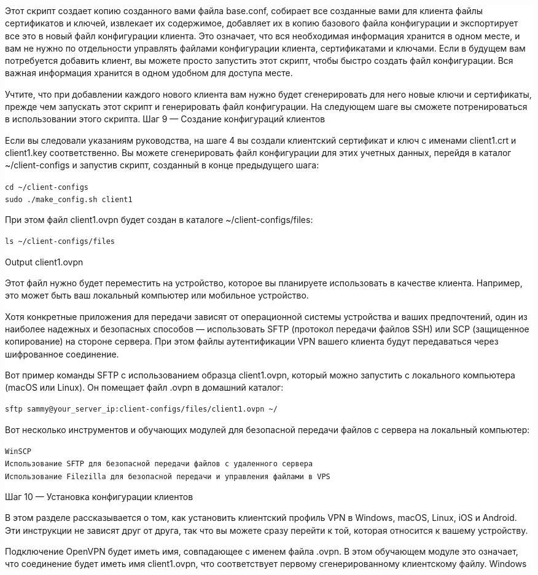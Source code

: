 Этот скрипт создает копию созданного вами файла base.conf, собирает все созданные вами для клиента файлы сертификатов и ключей, извлекает их содержимое, добавляет их в копию базового файла конфигурации и экспортирует все это в новый файл конфигурации клиента. Это означает, что вся необходимая информация хранится в одном месте, и вам не нужно по отдельности управлять файлами конфигурации клиента, сертификатами и ключами. Если в будущем вам потребуется добавить клиент, вы можете просто запустить этот скрипт, чтобы быстро создать файл конфигурации. Вся важная информация хранится в одном удобном для доступа месте.

Учтите, что при добавлении каждого нового клиента вам нужно будет сгенерировать для него новые ключи и сертификаты, прежде чем запускать этот скрипт и генерировать файл конфигурации. На следующем шаге вы сможете потренироваться в использовании этого скрипта.
Шаг 9 — Создание конфигураций клиентов

Если вы следовали указаниям руководства, на шаге 4 вы создали клиентский сертификат и ключ с именами client1.crt и client1.key соответственно. Вы можете сгенерировать файл конфигурации для этих учетных данных, перейдя в каталог ~/client-configs и запустив скрипт, созданный в конце предыдущего шага:

    cd ~/client-configs
    sudo ./make_config.sh client1

 

При этом файл client1.ovpn будет создан в каталоге ~/client-configs/files:

    ls ~/client-configs/files

 

Output
client1.ovpn

Этот файл нужно будет переместить на устройство, которое вы планируете использовать в качестве клиента. Например, это может быть ваш локальный компьютер или мобильное устройство.

Хотя конкретные приложения для передачи зависят от операционной системы устройства и ваших предпочтений, один из наиболее надежных и безопасных способов — использовать SFTP (протокол передачи файлов SSH) или SCP (защищенное копирование) на стороне сервера. При этом файлы аутентификации VPN вашего клиента будут передаваться через шифрованное соединение.

Вот пример команды SFTP с использованием образца client1.ovpn, который можно запустить с локального компьютера (macOS или Linux). Он помещает файл .ovpn в домашний каталог:

    sftp sammy@your_server_ip:client-configs/files/client1.ovpn ~/

 

Вот несколько инструментов и обучающих модулей для безопасной передачи файлов с сервера на локальный компьютер:

    WinSCP
    Использование SFTP для безопасной передачи файлов с удаленного сервера
    Использование Filezilla для безопасной передачи и управления файлами в VPS

Шаг 10 — Установка конфигурации клиентов

В этом разделе рассказывается о том, как установить клиентский профиль VPN в Windows, macOS, Linux, iOS и Android. Эти инструкции не зависят друг от друга, так что вы можете сразу перейти к той, которая относится к вашему устройству.

Подключение OpenVPN будет иметь имя, совпадающее с именем файла .ovpn. В этом обучающем модуле это означает, что соединение будет иметь имя client1.ovpn, что соответствует первому сгенерированному клиентскому файлу.
Windows
